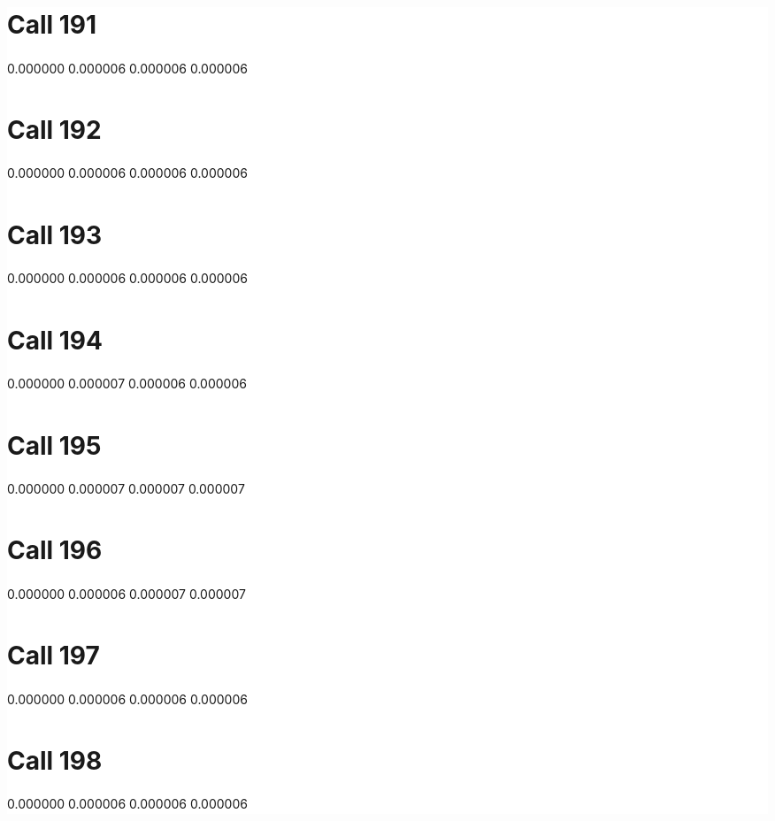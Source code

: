 # Call 191
0.000000
0.000006
0.000006
0.000006

# Call 192
0.000000
0.000006
0.000006
0.000006

# Call 193
0.000000
0.000006
0.000006
0.000006

# Call 194
0.000000
0.000007
0.000006
0.000006

# Call 195
0.000000
0.000007
0.000007
0.000007

# Call 196
0.000000
0.000006
0.000007
0.000007

# Call 197
0.000000
0.000006
0.000006
0.000006

# Call 198
0.000000
0.000006
0.000006
0.000006
